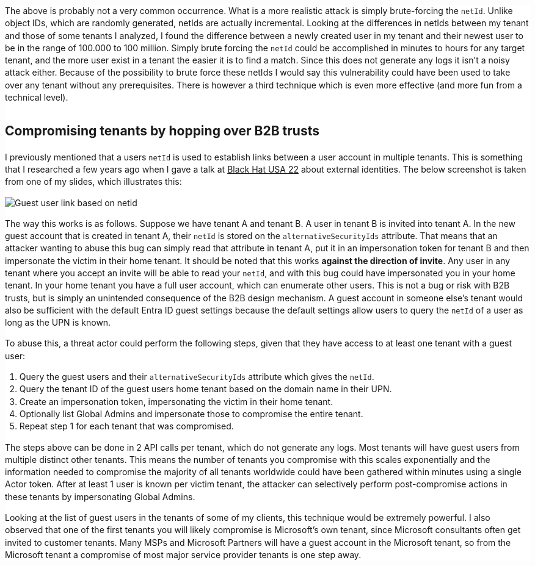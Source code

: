 The above is probably not a very common occurrence. What is a more realistic attack is simply brute-forcing the `netId`. Unlike object IDs, which are randomly generated, netIds are actually incremental. Looking at the differences in netIds between my tenant and those of some tenants I analyzed, I found the difference between a newly created user in my tenant and their newest user to be in the range of 100.000 to 100 million. Simply brute forcing the `netId` could be accomplished in minutes to hours for any target tenant, and the more user exist in a tenant the easier it is to find a match. Since this does not generate any logs it isn’t a noisy attack either. Because of the possibility to brute force these netIds I would say this vulnerability could have been used to take over any tenant without any prerequisites. There is however a third technique which is even more effective (and more fun from a technical level).

## Compromising tenants by hopping over B2B trusts

I previously mentioned that a users `netId` is used to establish links between a user account in multiple tenants. This is something that I researched a few years ago when I gave a talk at [Black Hat USA 22](https://dirkjanm.io/assets/raw/US-22-Mollema-Backdooring-and-hijacking-Azure-AD-accounts_final.pdf) about external identities. The below screenshot is taken from one of my slides, which illustrates this:

![Guest user link based on netid](https://dirkjanm.io/assets/img/actortokens/guestlink.png)

The way this works is as follows. Suppose we have tenant A and tenant B. A user in tenant B is invited into tenant A. In the new guest account that is created in tenant A, their `netId` is stored on the `alternativeSecurityIds` attribute. That means that an attacker wanting to abuse this bug can simply read that attribute in tenant A, put it in an impersonation token for tenant B and then impersonate the victim in their home tenant. It should be noted that this works **against the direction of invite**. Any user in any tenant where you accept an invite will be able to read your `netId`, and with this bug could have impersonated you in your home tenant. In your home tenant you have a full user account, which can enumerate other users. This is not a bug or risk with B2B trusts, but is simply an unintended consequence of the B2B design mechanism. A guest account in someone else’s tenant would also be sufficient with the default Entra ID guest settings because the default settings allow users to query the `netId` of a user as long as the UPN is known.

To abuse this, a threat actor could perform the following steps, given that they have access to at least one tenant with a guest user:

1. Query the guest users and their `alternativeSecurityIds` attribute which gives the `netId`.
2. Query the tenant ID of the guest users home tenant based on the domain name in their UPN.
3. Create an impersonation token, impersonating the victim in their home tenant.
4. Optionally list Global Admins and impersonate those to compromise the entire tenant.
5. Repeat step 1 for each tenant that was compromised.

The steps above can be done in 2 API calls per tenant, which do not generate any logs. Most tenants will have guest users from multiple distinct other tenants. This means the number of tenants you compromise with this scales exponentially and the information needed to compromise the majority of all tenants worldwide could have been gathered within minutes using a single Actor token. After at least 1 user is known per victim tenant, the attacker can selectively perform post-compromise actions in these tenants by impersonating Global Admins.

Looking at the list of guest users in the tenants of some of my clients, this technique would be extremely powerful. I also observed that one of the first tenants you will likely compromise is Microsoft’s own tenant, since Microsoft consultants often get invited to customer tenants. Many MSPs and Microsoft Partners will have a guest account in the Microsoft tenant, so from the Microsoft tenant a compromise of most major service provider tenants is one step away.
